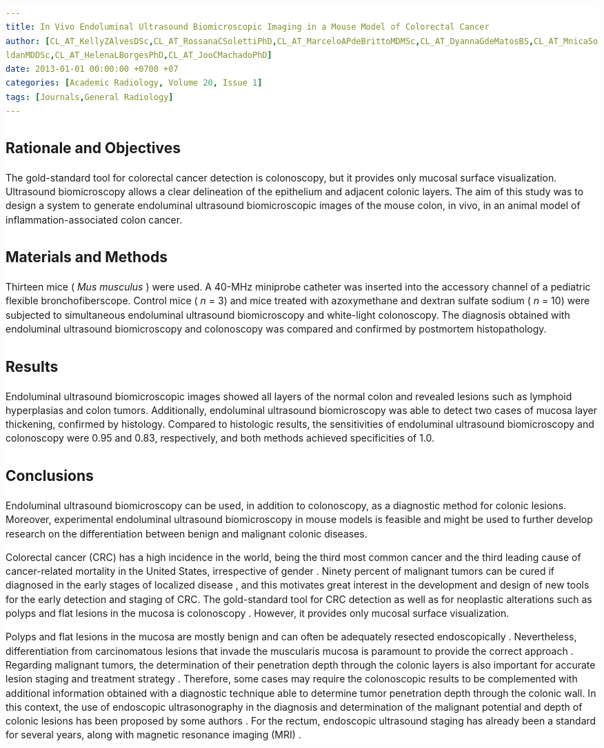 ```yaml
---
title: In Vivo Endoluminal Ultrasound Biomicroscopic Imaging in a Mouse Model of Colorectal Cancer
author: [CL_AT_KellyZAlvesDSc,CL_AT_RossanaCSolettiPhD,CL_AT_MarceloAPdeBrittoMDMSc,CL_AT_DyannaGdeMatosBS,CL_AT_MnicaSoldanMDDSc,CL_AT_HelenaLBorgesPhD,CL_AT_JooCMachadoPhD]
date: 2013-01-01 00:00:00 +0700 +07
categories: [Academic Radiology, Volume 20, Issue 1]
tags: [Journals,General Radiology]
---
```

## Rationale and Objectives

The gold-standard tool for colorectal cancer detection is colonoscopy, but it provides only mucosal surface visualization. Ultrasound biomicroscopy allows a clear delineation of the epithelium and adjacent colonic layers. The aim of this study was to design a system to generate endoluminal ultrasound biomicroscopic images of the mouse colon, in vivo, in an animal model of inflammation-associated colon cancer.

## Materials and Methods

Thirteen mice ( _Mus musculus_ ) were used. A 40-MHz miniprobe catheter was inserted into the accessory channel of a pediatric flexible bronchofiberscope. Control mice ( _n_ = 3) and mice treated with azoxymethane and dextran sulfate sodium ( _n_ = 10) were subjected to simultaneous endoluminal ultrasound biomicroscopy and white-light colonoscopy. The diagnosis obtained with endoluminal ultrasound biomicroscopy and colonoscopy was compared and confirmed by postmortem histopathology.

## Results

Endoluminal ultrasound biomicroscopic images showed all layers of the normal colon and revealed lesions such as lymphoid hyperplasias and colon tumors. Additionally, endoluminal ultrasound biomicroscopy was able to detect two cases of mucosa layer thickening, confirmed by histology. Compared to histologic results, the sensitivities of endoluminal ultrasound biomicroscopy and colonoscopy were 0.95 and 0.83, respectively, and both methods achieved specificities of 1.0.

## Conclusions

Endoluminal ultrasound biomicroscopy can be used, in addition to colonoscopy, as a diagnostic method for colonic lesions. Moreover, experimental endoluminal ultrasound biomicroscopy in mouse models is feasible and might be used to further develop research on the differentiation between benign and malignant colonic diseases.

Colorectal cancer (CRC) has a high incidence in the world, being the third most common cancer and the third leading cause of cancer-related mortality in the United States, irrespective of gender . Ninety percent of malignant tumors can be cured if diagnosed in the early stages of localized disease , and this motivates great interest in the development and design of new tools for the early detection and staging of CRC. The gold-standard tool for CRC detection as well as for neoplastic alterations such as polyps and flat lesions in the mucosa is colonoscopy . However, it provides only mucosal surface visualization.

Polyps and flat lesions in the mucosa are mostly benign and can often be adequately resected endoscopically . Nevertheless, differentiation from carcinomatous lesions that invade the muscularis mucosa is paramount to provide the correct approach . Regarding malignant tumors, the determination of their penetration depth through the colonic layers is also important for accurate lesion staging and treatment strategy . Therefore, some cases may require the colonoscopic results to be complemented with additional information obtained with a diagnostic technique able to determine tumor penetration depth through the colonic wall. In this context, the use of endoscopic ultrasonography in the diagnosis and determination of the malignant potential and depth of colonic lesions has been proposed by some authors . For the rectum, endoscopic ultrasound staging has already been a standard for several years, along with magnetic resonance imaging (MRI) .
